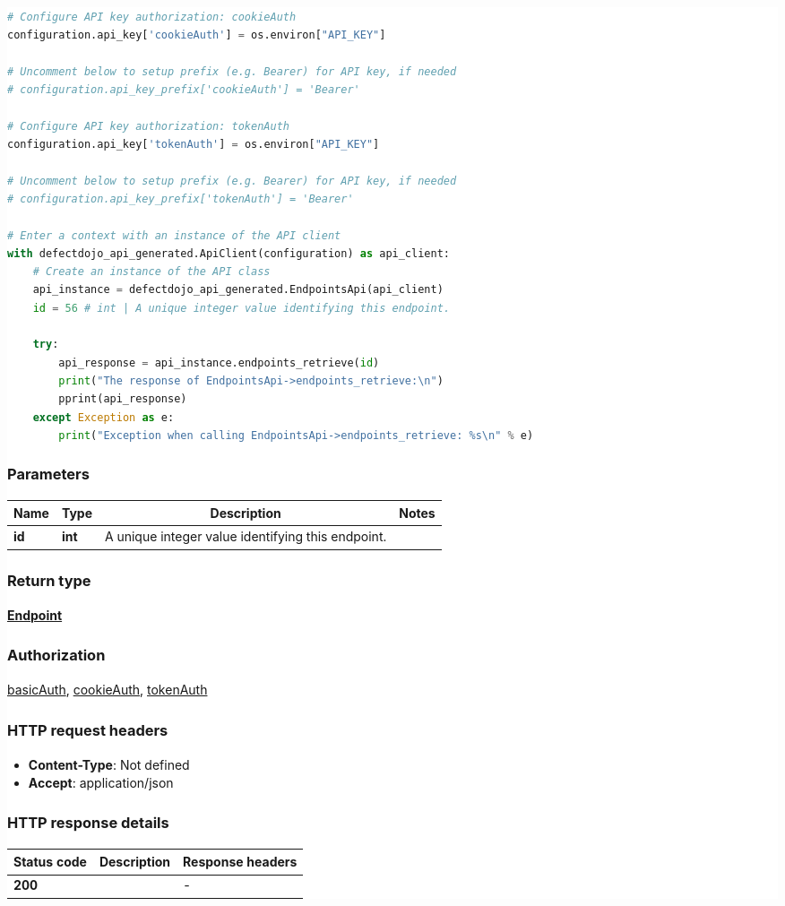 ```python
# Configure API key authorization: cookieAuth
configuration.api_key['cookieAuth'] = os.environ["API_KEY"]

# Uncomment below to setup prefix (e.g. Bearer) for API key, if needed
# configuration.api_key_prefix['cookieAuth'] = 'Bearer'

# Configure API key authorization: tokenAuth
configuration.api_key['tokenAuth'] = os.environ["API_KEY"]

# Uncomment below to setup prefix (e.g. Bearer) for API key, if needed
# configuration.api_key_prefix['tokenAuth'] = 'Bearer'

# Enter a context with an instance of the API client
with defectdojo_api_generated.ApiClient(configuration) as api_client:
    # Create an instance of the API class
    api_instance = defectdojo_api_generated.EndpointsApi(api_client)
    id = 56 # int | A unique integer value identifying this endpoint.

    try:
        api_response = api_instance.endpoints_retrieve(id)
        print("The response of EndpointsApi->endpoints_retrieve:\n")
        pprint(api_response)
    except Exception as e:
        print("Exception when calling EndpointsApi->endpoints_retrieve: %s\n" % e)
```



### Parameters


Name | Type | Description  | Notes
------------- | ------------- | ------------- | -------------
 **id** | **int**| A unique integer value identifying this endpoint. | 

### Return type

[**Endpoint**](Endpoint.md)

### Authorization

[basicAuth](../README.md#basicAuth), [cookieAuth](../README.md#cookieAuth), [tokenAuth](../README.md#tokenAuth)

### HTTP request headers

 - **Content-Type**: Not defined
 - **Accept**: application/json

### HTTP response details

| Status code | Description | Response headers |
|-------------|-------------|------------------|
**200** |  |  -  |
